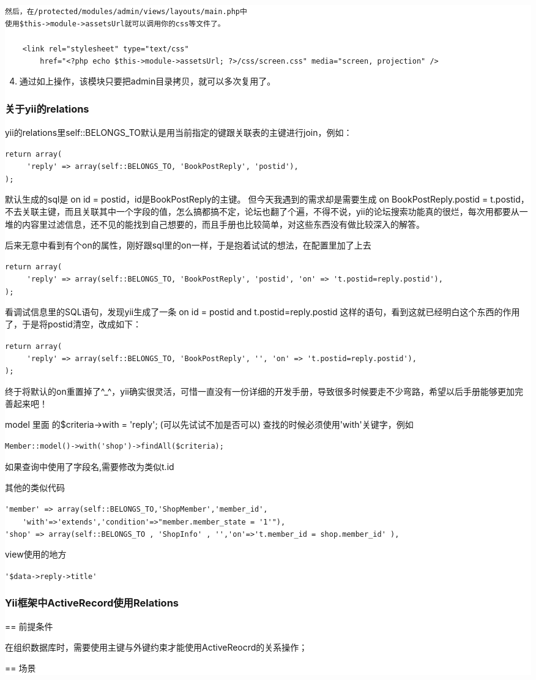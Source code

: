     然后，在/protected/modules/admin/views/layouts/main.php中
    使用$this->module->assetsUrl就可以调用你的css等文件了。

        <link rel="stylesheet" type="text/css"
            href="<?php echo $this->module->assetsUrl; ?>/css/screen.css" media="screen, projection" />

4. 通过如上操作，该模块只要把admin目录拷贝，就可以多次复用了。

### 关于yii的relations

yii的relations里self::BELONGS_TO默认是用当前指定的键跟关联表的主键进行join，例如：

    return array(
         'reply' => array(self::BELONGS_TO, 'BookPostReply', 'postid'),
    );

默认生成的sql是 on id = postid，id是BookPostReply的主键。
但今天我遇到的需求却是需要生成 on BookPostReply.postid = t.postid，不去关联主键，而且关联其中一个字段的值，怎么搞都搞不定，论坛也翻了个遍，不得不说，yii的论坛搜索功能真的很烂，每次用都要从一 堆的内容里过滤信息，还不见的能找到自己想要的，而且手册也比较简单，对这些东西没有做比较深入的解答。

后来无意中看到有个on的属性，刚好跟sql里的on一样，于是抱着试试的想法，在配置里加了上去

    return array(
         'reply' => array(self::BELONGS_TO, 'BookPostReply', 'postid', 'on' => 't.postid=reply.postid'),
    );

看调试信息里的SQL语句，发现yii生成了一条 on id = postid and t.postid=reply.postid 这样的语句，看到这就已经明白这个东西的作用了，于是将postid清空，改成如下：

    return array(
         'reply' => array(self::BELONGS_TO, 'BookPostReply', '', 'on' => 't.postid=reply.postid'),
    );

终于将默认的on重置掉了^_^，yii确实很灵活，可惜一直没有一份详细的开发手册，导致很多时候要走不少弯路，希望以后手册能够更加完善起来吧！

model 里面 的$criteria->with = 'reply';
(可以先试试不加是否可以)
查找的时候必须使用'with'关键字，例如

    Member::model()->with('shop')->findAll($criteria);

如果查询中使用了字段名,需要修改为类似t.id

其他的类似代码

    'member' => array(self::BELONGS_TO,'ShopMember','member_id',
        'with'=>'extends','condition'=>"member.member_state = '1'"),
    'shop' => array(self::BELONGS_TO , 'ShopInfo' , '','on'=>'t.member_id = shop.member_id' ),

view使用的地方

    '$data->reply->title'

### Yii框架中ActiveRecord使用Relations

== 前提条件

在组织数据库时，需要使用主键与外键约束才能使用ActiveReocrd的关系操作；

== 场景
